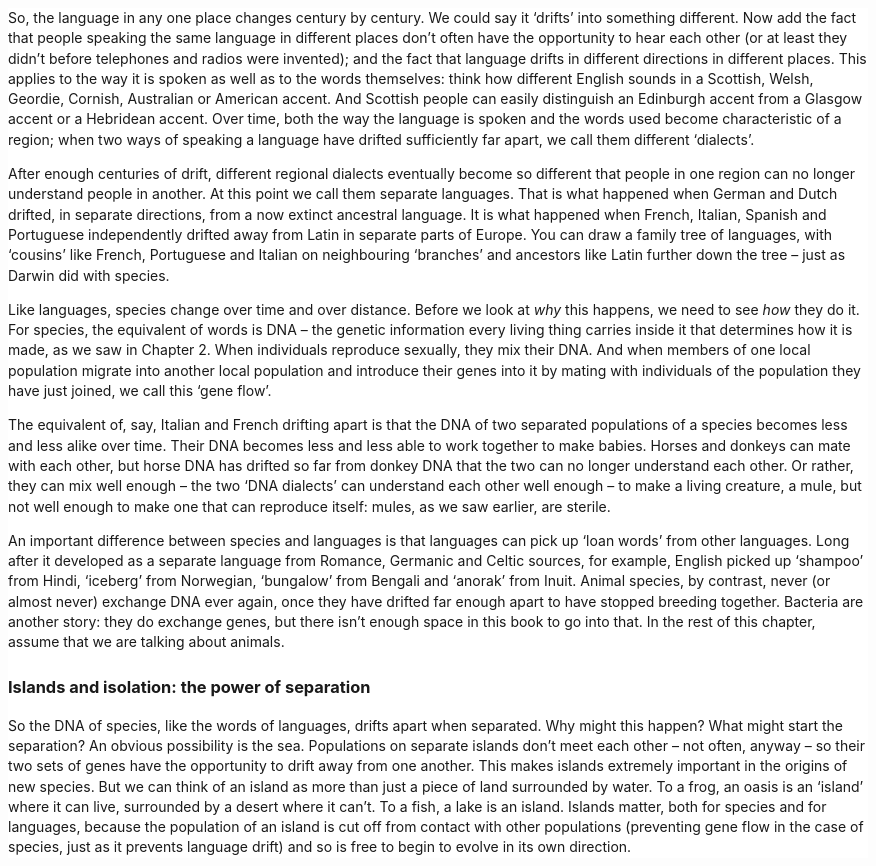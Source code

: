 So, the language in any one place changes century by century. We could say it ‘drifts’ into something different. Now add the fact that people speaking the same language in different places don’t often have the opportunity to hear each other (or at least they didn’t before telephones and radios were invented); and the fact that language drifts in different directions in different places. This applies to the way it is spoken as well as to the words themselves: think how different English sounds in a Scottish, Welsh, Geordie, Cornish, Australian or American accent. And Scottish people can easily distinguish an Edinburgh accent from a Glasgow accent or a Hebridean accent. Over time, both the way the language is spoken and the words used become characteristic of a region; when two ways of speaking a language have drifted sufficiently far apart, we call them different ‘dialects’.

After enough centuries of drift, different regional dialects eventually become so different that people in one region can no longer understand people in another. At this point we call them separate languages. That is what happened when German and Dutch drifted, in separate directions, from a now extinct ancestral language. It is what happened when French, Italian, Spanish and Portuguese independently drifted away from Latin in separate parts of Europe. You can draw a family tree of languages, with ‘cousins’ like French, Portuguese and Italian on neighbouring ‘branches’ and ancestors like Latin further down the tree – just as Darwin did with species.

Like languages, species change over time and over distance. Before we look at *why* this happens, we need to see *how* they do it. For species, the equivalent of words is DNA – the genetic information every living thing carries inside it that determines how it is made, as we saw in Chapter 2. When individuals reproduce sexually, they mix their DNA. And when members of one local population migrate into another local population and introduce their genes into it by mating with individuals of the population they have just joined, we call this ‘gene flow’.

The equivalent of, say, Italian and French drifting apart is that the DNA of two separated populations of a species becomes less and less alike over time. Their DNA becomes less and less able to work together to make babies. Horses and donkeys can mate with each other, but horse DNA has drifted so far from donkey DNA that the two can no longer understand each other. Or rather, they can mix well enough – the two ‘DNA dialects’ can understand each other well enough – to make a living creature, a mule, but not well enough to make one that can reproduce itself: mules, as we saw earlier, are sterile.

An important difference between species and languages is that languages can pick up ‘loan words’ from other languages. Long after it developed as a separate language from Romance, Germanic and Celtic sources, for example, English picked up ‘shampoo’ from Hindi, ‘iceberg’ from Norwegian, ‘bungalow’ from Bengali and ‘anorak’ from Inuit. Animal species, by contrast, never (or almost never) exchange DNA ever again, once they have drifted far enough apart to have stopped breeding together. Bacteria are another story: they do exchange genes, but there isn’t enough space in this book to go into that. In the rest of this chapter, assume that we are talking about animals.

### **Islands and isolation: the power of separation**

So the DNA of species, like the words of languages, drifts apart when separated. Why might this happen? What might start the separation? An obvious possibility is the sea. Populations on separate islands don’t meet each other – not often, anyway – so their two sets of genes have the opportunity to drift away from one another. This makes islands extremely important in the origins of new species. But we can think of an island as more than just a piece of land surrounded by water. To a frog, an oasis is an ‘island’ where it can live, surrounded by a desert where it can’t. To a fish, a lake is an island. Islands matter, both for species and for languages, because the population of an island is cut off from contact with other populations (preventing gene flow in the case of species, just as it prevents language drift) and so is free to begin to evolve in its own direction.
